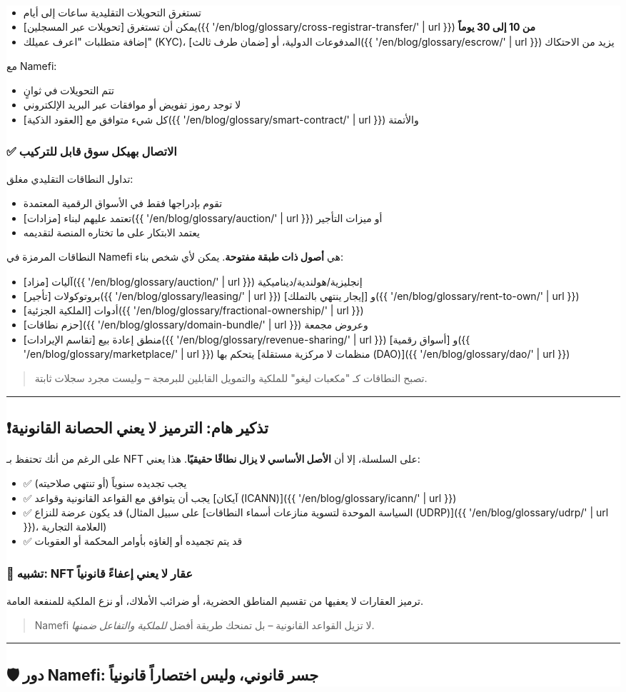 - تستغرق التحويلات التقليدية ساعات إلى أيام
- يمكن أن تستغرق [تحويلات عبر المسجلين]({{ '/en/blog/glossary/cross-registrar-transfer/' | url }}) **من 10 إلى 30 يوماً**
- إضافة متطلبات "اعرف عميلك" (KYC)، المدفوعات الدولية، أو [ضمان طرف ثالث]({{ '/en/blog/glossary/escrow/' | url }}) يزيد من الاحتكاك

مع Namefi:

- تتم التحويلات في ثوانٍ
- لا توجد رموز تفويض أو موافقات عبر البريد الإلكتروني
- كل شيء متوافق مع [العقود الذكية]({{ '/en/blog/glossary/smart-contract/' | url }}) والأتمتة

### ✅ الاتصال بهيكل سوق قابل للتركيب

تداول النطاقات التقليدي مغلق:

- تقوم بإدراجها فقط في الأسواق الرقمية المعتمدة
- تعتمد عليهم لبناء [مزادات]({{ '/en/blog/glossary/auction/' | url }}) أو ميزات التأجير
- يعتمد الابتكار على ما تختاره المنصة لتقديمه

النطاقات المرمزة في Namefi هي **أصول ذات طبقة مفتوحة**. يمكن لأي شخص بناء:

- آليات [مزاد]({{ '/en/blog/glossary/auction/' | url }}) إنجليزية/هولندية/ديناميكية
- بروتوكولات [تأجير]({{ '/en/blog/glossary/leasing/' | url }}) و [إيجار ينتهي بالتملك]({{ '/en/blog/glossary/rent-to-own/' | url }})
- أدوات [الملكية الجزئية]({{ '/en/blog/glossary/fractional-ownership/' | url }})
- [حزم نطاقات]({{ '/en/blog/glossary/domain-bundle/' | url }}) وعروض مجمعة
- منطق إعادة بيع [تقاسم الإيرادات]({{ '/en/blog/glossary/revenue-sharing/' | url }}) و [أسواق رقمية]({{ '/en/blog/glossary/marketplace/' | url }}) يتحكم بها [منظمات لا مركزية مستقلة (DAO)]({{ '/en/blog/glossary/dao/' | url }})

> تصبح النطاقات كـ "مكعبات ليغو" للملكية والتمويل القابلين للبرمجة – وليست مجرد سجلات ثابتة.

---

## ❗تذكير هام: الترميز لا يعني الحصانة القانونية

على الرغم من أنك تحتفظ بـ NFT على السلسلة، إلا أن **الأصل الأساسي لا يزال نطاقًا حقيقيًا**. هذا يعني:

- ✅ يجب تجديده سنوياً (أو تنتهي صلاحيته)
- ✅ يجب أن يتوافق مع القواعد القانونية وقواعد [آيكان (ICANN)]({{ '/en/blog/glossary/icann/' | url }})
- ✅ قد يكون عرضة للنزاع (على سبيل المثال [السياسة الموحدة لتسوية منازعات أسماء النطاقات (UDRP)]({{ '/en/blog/glossary/udrp/' | url }})، العلامة التجارية)
- ✅ قد يتم تجميده أو إلغاؤه بأوامر المحكمة أو العقوبات

### 🧩 تشبيه: NFT عقار لا يعني إعفاءً قانونياً

ترميز العقارات لا يعفيها من تقسيم المناطق الحضرية، أو ضرائب الأملاك، أو نزع الملكية للمنفعة العامة.

> Namefi لا تزيل القواعد القانونية – بل تمنحك طريقة أفضل *للملكية والتفاعل ضمنها*.

---

## 🛡️ دور Namefi: جسر قانوني، وليس اختصاراً قانونياً
